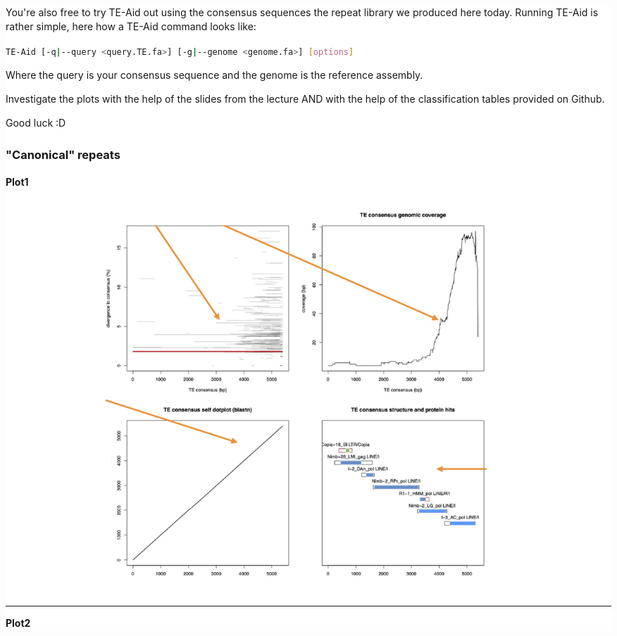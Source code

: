 
You're also free to try TE-Aid out using the consensus sequences the repeat library we produced here today. Running TE-Aid is rather simple, here how a TE-Aid command looks like:

```bash
TE-Aid [-q|--query <query.TE.fa>] [-g|--genome <genome.fa>] [options]
```

Where the query is your consensus sequence and the genome is the reference assembly.

Investigate the plots with the help of the slides from the lecture AND with the help of the classification tables provided on Github.

Good luck :D

### "Canonical" repeats

**Plot1**

<p align="center"><figure><img src="./Plots/Plot1.png" /></figure></p>

---

**Plot2**
